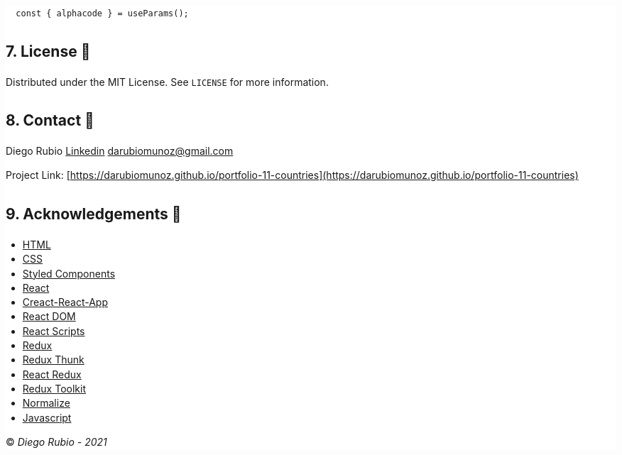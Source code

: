 ```
  const { alphacode } = useParams();
```


## 7. License :memo:

Distributed under the MIT License. See `LICENSE` for more information.


## 8. Contact :e-mail:

Diego Rubio
[Linkedin](https://www.linkedin.com/in/darmdev/)
darubiomunoz@gmail.com

Project Link: [https://darubiomunoz.github.io/portfolio-11-countries](https://darubiomunoz.github.io/portfolio-11-countries)


## 9. Acknowledgements :clap:


* [HTML](https://developer.mozilla.org/en-US/docs/Web/Guide/HTML/HTML5)
* [CSS](https://developer.mozilla.org/en-US/docs/Web/CSS/Reference)
* [Styled Components](https://styled-components.com/)
* [React](https://reactjs.org/)
* [Creact-React-App](https://create-react-app.dev/)
* [React DOM](https://reactjs.org/docs/react-dom.html)
* [React Scripts](https://create-react-app.dev/docs/available-scripts/)
* [Redux](https://redux.js.org/)
* [Redux Thunk](https://redux.js.org/)
* [React Redux](https://react-redux.js.org/)
* [Redux Toolkit](https://redux-toolkit.js.org/)
* [Normalize](https://necolas.github.io/normalize.css/)
* [Javascript](https://developer.mozilla.org/en-US/docs/Web/javascript)

:copyright: _Diego Rubio - 2021_




[license-shield]: https://img.shields.io/github/license/othneildrew/Best-README-Template.svg?style=for-the-badge
[license-url]: https://github.com/darubiomunoz/portfolio-06-profilecardcomponent/blob/master/LICENSE
[linkedin-shield]: https://img.shields.io/badge/-LinkedIn-black.svg?style=for-the-badge&logo=linkedin&colorB=555
[linkedin-url]: https://www.linkedin.com/in/darmdev/
[product-screenshot]: ./src/assets/images/code.png/
[product-screenshot-frontend]: ./src/assets/images/screenshot_desktop.png
[product-screenshot-mobile]: ./src/assets/images/screenshot_mobile.png